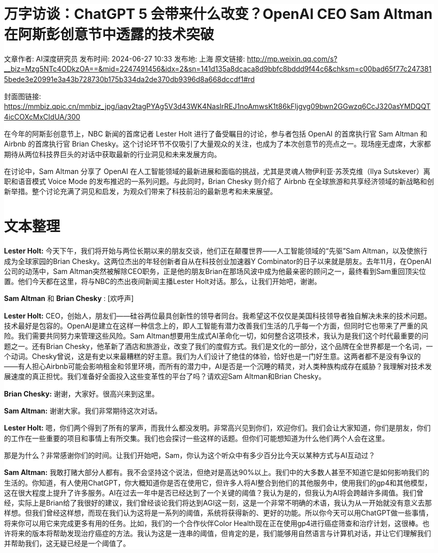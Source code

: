 # 万字访谈：ChatGPT 5 会带来什么改变？OpenAI CEO Sam Altman 在阿斯彭创意节中透露的技术突破

文章作者: AI深度研究员
发布时间: 2024-06-27 10:33
发布地: 上海
原文链接: http://mp.weixin.qq.com/s?__biz=Mzg5NTc4ODkzOA==&mid=2247491456&idx=2&sn=141d135a8dcaca8d9bbfc8bddd9f44c6&chksm=c00bad65f77c2473815bede3e20991e3a43b728730b175b334da2de370db9396d8a668dccdf1#rd

封面图链接: https://mmbiz.qpic.cn/mmbiz_jpg/iaqv2tagPYAg5V3d43WK4NasIrREJ1noAmwsK1t86kFljgvg09bwn2GGwzq6CcJ320asYMDQQT4icCOXcMxCIdUA/300

在今年的阿斯彭创意节上，NBC 新闻的首席记者 Lester Holt 进行了备受瞩目的讨论，参与者包括 OpenAI 的首席执行官 Sam Altman
和 Airbnb 的首席执行官 Brian
Chesky。这个讨论环节不仅吸引了大量观众的关注，也成为了本次创意节的亮点之一。现场座无虚席，大家都期待从两位科技界巨头的对话中获取最新的行业洞见和未来发展方向。

在讨论中，Sam Altman 分享了 OpenAI 在人工智能领域的最新进展和面临的挑战，尤其是灵魂人物伊利亚·苏茨克维（Ilya
Sutskever）离职和语音模式 Voice Mode 的发布推迟的一系列问题。与此同时，Brian Chesky 则介绍了 Airbnb
在全球旅游和共享经济领域的新战略和创新举措。整个讨论充满了洞见和启发，为观众们带来了科技前沿的最新思考和未来展望。

# 文本整理

**Lester Holt:** 今天下午，我们将开始与两位长期以来的朋友交谈，他们正在颠覆世界——人工智能领域的“先驱”Sam
Altman，以及使旅行成为全球家园的Brian Chesky。这两位杰出的年轻创新者自从在科技创业加速器Y
Combinator的日子以来就是朋友。去年11月，在OpenAI公司的动荡中，Sam
Altman突然被解除CEO职务，正是他的朋友Brian在那场风波中成为他最亲密的顾问之一，最终看到Sam重回顶尖位置。他们今天都在这里，将与NBC的杰出夜间新闻主播Lester
Holt对话。那么，让我们开始吧，谢谢。

**Sam Altman** 和 **Brian Chesky** : [欢呼声]

**Lester Holt:**
CEO，创始人，朋友们——硅谷两位最具创新性的领导者同台。我希望这不仅仅是美国科技领导者独自解决未来的技术问题。技术最好是包容的。OpenAI是建立在这样一种信念上的，即人工智能有潜力改善我们生活的几乎每一个方面，但同时它也带来了严重的风险。我们需要共同努力来管理这些风险。Sam
Altman想要用生成式AI革命化一切，如何整合这项技术，我认为是我们这个时代最重要的问题之一。还有Brian
Chesky，他革新了酒店和旅游业，改变了我们的度假方式。我们是文化的一部分，这个品牌在全世界都是一个名词，一个动词。Chesky曾说，这是有史以来最糟糕的好主意。我们为人们设计了绝佳的体验，恰好也是一门好生意。这两者都不是没有争议的——有人担心Airbnb可能会影响租金和邻里环境，而所有的潜力中，AI是否是一个沉睡的精灵，对人类种族构成存在威胁？我理解对技术发展速度的真正担忧。我们准备好全面投入这些变革性的平台了吗？请欢迎Sam
Altman和Brian Chesky。

**Brian Chesky:** 谢谢，大家好。很高兴来到这里。

**Sam Altman:** 谢谢大家。我们非常期待这次对话。

**Lester Holt:**
嗯，你们两个得到了所有的掌声，而我什么都没发明。非常高兴见到你们，欢迎你们。我们会让大家知道，你们是朋友，你们的工作在一些重要的项目和事情上有所交集。我们也会探讨一些这样的话题。但你们可能想知道为什么他们两个人会在这里。

那是为什么？非常感谢你们的时间。让我们开始吧，Sam，你认为这个听众中有多少百分比今天以某种方式与AI互动过？

**Sam Altman:**
我敢打赌大部分人都有。我不会坚持这个说法，但绝对是高达90%以上。我们中的大多数人甚至不知道它是如何影响我们的生活的。你知道，有人使用ChatGPT，你大概知道你是否在使用它，但许多人将AI整合到他们的其他服务中，使用我们的gp4和其他模型，这在很大程度上提升了许多服务。AI在过去一年中是否已经达到了一个关键的阈值？我认为是的，但我认为AI将会跨越许多阈值。我们曾经，实际上是Brian给了我很好的建议，我们曾经谈论我们将达到AGI这一刻，这是一个非常不明确的术语，我认为从一开始就没有意义去那样想。但我们曾经这样想，而现在我们认为这将是一系列的阈值，系统将获得新的、更好的功能。所以你今天可以用ChatGPT做一些事情，将来你可以用它来完成更多有用的任务。比如，我们的一个合作伙伴Color
Health现在正在使用gp4进行癌症筛查和治疗计划，这很棒。也许将来的版本将帮助发现治疗癌症的方法。我认为这是一连串的阈值，但肯定的是，我们能够用自然语言与计算机对话，并让它们理解我们并帮助我们，这无疑已经是一个阈值了。
